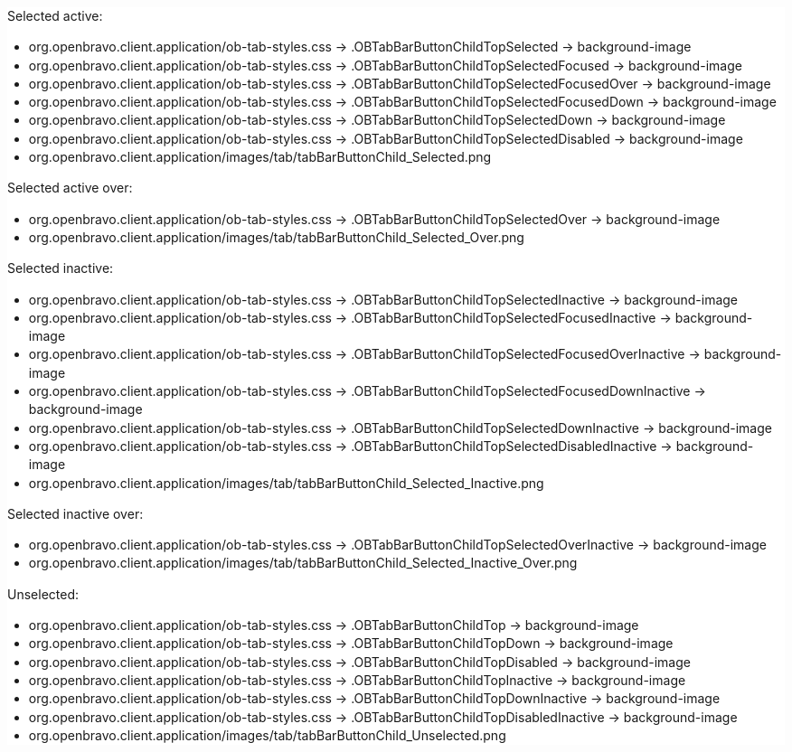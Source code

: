 Selected active:

  * org.openbravo.client.application/ob-tab-styles.css -> .OBTabBarButtonChildTopSelected -> background-image 
  * org.openbravo.client.application/ob-tab-styles.css -> .OBTabBarButtonChildTopSelectedFocused -> background-image 
  * org.openbravo.client.application/ob-tab-styles.css -> .OBTabBarButtonChildTopSelectedFocusedOver -> background-image 
  * org.openbravo.client.application/ob-tab-styles.css -> .OBTabBarButtonChildTopSelectedFocusedDown -> background-image 
  * org.openbravo.client.application/ob-tab-styles.css -> .OBTabBarButtonChildTopSelectedDown -> background-image 
  * org.openbravo.client.application/ob-tab-styles.css -> .OBTabBarButtonChildTopSelectedDisabled -> background-image 
  * org.openbravo.client.application/images/tab/tabBarButtonChild_Selected.png 

Selected active over:

  * org.openbravo.client.application/ob-tab-styles.css -> .OBTabBarButtonChildTopSelectedOver -> background-image 
  * org.openbravo.client.application/images/tab/tabBarButtonChild_Selected_Over.png 

Selected inactive:

  * org.openbravo.client.application/ob-tab-styles.css -> .OBTabBarButtonChildTopSelectedInactive -> background-image 
  * org.openbravo.client.application/ob-tab-styles.css -> .OBTabBarButtonChildTopSelectedFocusedInactive -> background-image 
  * org.openbravo.client.application/ob-tab-styles.css -> .OBTabBarButtonChildTopSelectedFocusedOverInactive -> background-image 
  * org.openbravo.client.application/ob-tab-styles.css -> .OBTabBarButtonChildTopSelectedFocusedDownInactive -> background-image 
  * org.openbravo.client.application/ob-tab-styles.css -> .OBTabBarButtonChildTopSelectedDownInactive -> background-image 
  * org.openbravo.client.application/ob-tab-styles.css -> .OBTabBarButtonChildTopSelectedDisabledInactive -> background-image 
  * org.openbravo.client.application/images/tab/tabBarButtonChild_Selected_Inactive.png 

Selected inactive over:

  * org.openbravo.client.application/ob-tab-styles.css -> .OBTabBarButtonChildTopSelectedOverInactive -> background-image 
  * org.openbravo.client.application/images/tab/tabBarButtonChild_Selected_Inactive_Over.png 

Unselected:

  * org.openbravo.client.application/ob-tab-styles.css -> .OBTabBarButtonChildTop -> background-image 
  * org.openbravo.client.application/ob-tab-styles.css -> .OBTabBarButtonChildTopDown -> background-image 
  * org.openbravo.client.application/ob-tab-styles.css -> .OBTabBarButtonChildTopDisabled -> background-image 
  * org.openbravo.client.application/ob-tab-styles.css -> .OBTabBarButtonChildTopInactive -> background-image 
  * org.openbravo.client.application/ob-tab-styles.css -> .OBTabBarButtonChildTopDownInactive -> background-image 
  * org.openbravo.client.application/ob-tab-styles.css -> .OBTabBarButtonChildTopDisabledInactive -> background-image 
  * org.openbravo.client.application/images/tab/tabBarButtonChild_Unselected.png 
